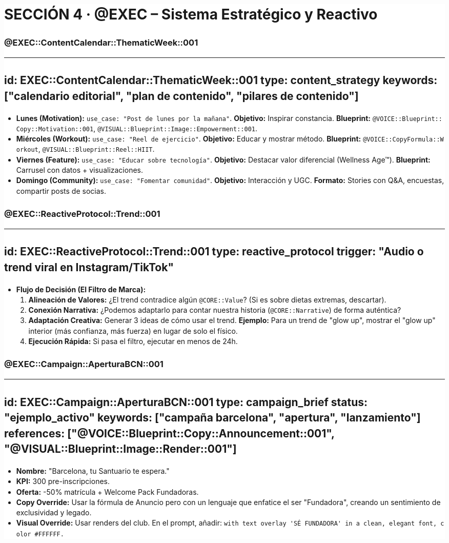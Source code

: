 # SECCIÓN 4 · @EXEC – Sistema Estratégico y Reactivo

### @EXEC::ContentCalendar::ThematicWeek::001
---
id: EXEC::ContentCalendar::ThematicWeek::001
type: content_strategy
keywords: ["calendario editorial", "plan de contenido", "pilares de contenido"]
---
- **Lunes (Motivation):** `use_case: "Post de lunes por la mañana"`. **Objetivo:** Inspirar constancia. **Blueprint:** `@VOICE::Blueprint::Copy::Motivation::001`, `@VISUAL::Blueprint::Image::Empowerment::001`.
- **Miércoles (Workout):** `use_case: "Reel de ejercicio"`. **Objetivo:** Educar y mostrar método. **Blueprint:** `@VOICE::CopyFormula::Workout`, `@VISUAL::Blueprint::Reel::HIIT`.
- **Viernes (Feature):** `use_case: "Educar sobre tecnología"`. **Objetivo:** Destacar valor diferencial (Wellness Age™). **Blueprint:** Carrusel con datos + visualizaciones.
- **Domingo (Community):** `use_case: "Fomentar comunidad"`. **Objetivo:** Interacción y UGC. **Formato:** Stories con Q&A, encuestas, compartir posts de socias.

### @EXEC::ReactiveProtocol::Trend::001
---
id: EXEC::ReactiveProtocol::Trend::001
type: reactive_protocol
trigger: "Audio o trend viral en Instagram/TikTok"
---
- **Flujo de Decisión (El Filtro de Marca):**
    1.  **Alineación de Valores:** ¿El trend contradice algún `@CORE::Value`? (Si es sobre dietas extremas, descartar).
    2.  **Conexión Narrativa:** ¿Podemos adaptarlo para contar nuestra historia (`@CORE::Narrative`) de forma auténtica?
    3.  **Adaptación Creativa:** Generar 3 ideas de cómo usar el trend. **Ejemplo:** Para un trend de "glow up", mostrar el "glow up" interior (más confianza, más fuerza) en lugar de solo el físico.
    4.  **Ejecución Rápida:** Si pasa el filtro, ejecutar en menos de 24h.

### @EXEC::Campaign::AperturaBCN::001
---
id: EXEC::Campaign::AperturaBCN::001
type: campaign_brief
status: "ejemplo_activo"
keywords: ["campaña barcelona", "apertura", "lanzamiento"]
references: ["@VOICE::Blueprint::Copy::Announcement::001", "@VISUAL::Blueprint::Image::Render::001"]
---
- **Nombre:** "Barcelona, tu Santuario te espera."
- **KPI:** 300 pre-inscripciones.
- **Oferta:** -50% matrícula + Welcome Pack Fundadoras.
- **Copy Override:** Usar la fórmula de Anuncio pero con un lenguaje que enfatice el ser "Fundadora", creando un sentimiento de exclusividad y legado.
- **Visual Override:** Usar renders del club. En el prompt, añadir: `with text overlay 'SÉ FUNDADORA' in a clean, elegant font, color #FFFFFF.`